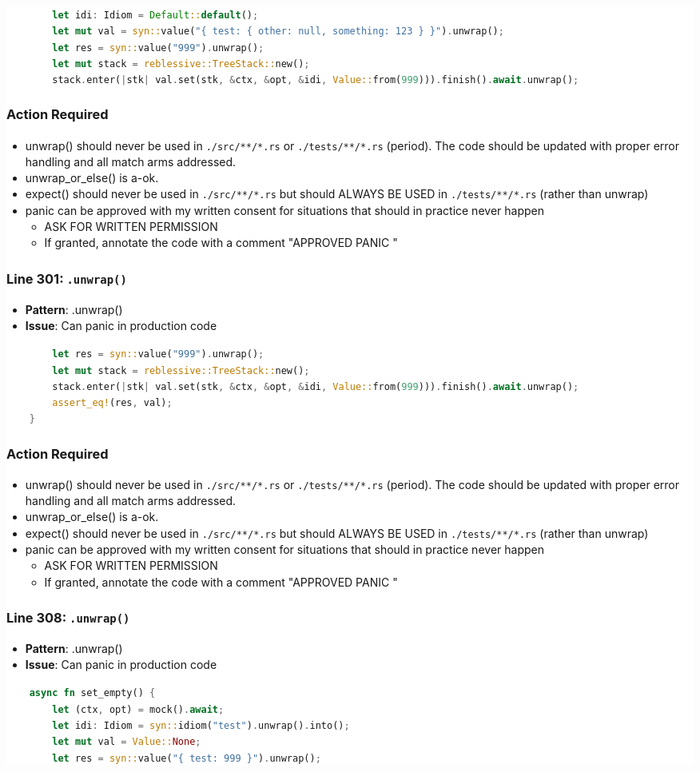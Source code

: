 ```rust
		let idi: Idiom = Default::default();
		let mut val = syn::value("{ test: { other: null, something: 123 } }").unwrap();
		let res = syn::value("999").unwrap();
		let mut stack = reblessive::TreeStack::new();
		stack.enter(|stk| val.set(stk, &ctx, &opt, &idi, Value::from(999))).finish().await.unwrap();
```

### Action Required

- unwrap() should never be used in `./src/**/*.rs` or `./tests/**/*.rs` (period). The code should be updated with proper error handling and all match arms addressed.
- unwrap_or_else() is a-ok. 
- expect() should never be used in `./src/**/*.rs` but should ALWAYS BE USED in `./tests/**/*.rs` (rather than unwrap)
- panic can be approved with my written consent for situations that should in practice never happen  
  - ASK FOR WRITTEN PERMISSION
  - If granted, annotate the code with a comment "APPROVED PANIC "


### Line 301: `.unwrap()`

- **Pattern**: .unwrap()
- **Issue**: Can panic in production code

```rust
		let res = syn::value("999").unwrap();
		let mut stack = reblessive::TreeStack::new();
		stack.enter(|stk| val.set(stk, &ctx, &opt, &idi, Value::from(999))).finish().await.unwrap();
		assert_eq!(res, val);
	}
```

### Action Required

- unwrap() should never be used in `./src/**/*.rs` or `./tests/**/*.rs` (period). The code should be updated with proper error handling and all match arms addressed.
- unwrap_or_else() is a-ok. 
- expect() should never be used in `./src/**/*.rs` but should ALWAYS BE USED in `./tests/**/*.rs` (rather than unwrap)
- panic can be approved with my written consent for situations that should in practice never happen  
  - ASK FOR WRITTEN PERMISSION
  - If granted, annotate the code with a comment "APPROVED PANIC "


### Line 308: `.unwrap()`

- **Pattern**: .unwrap()
- **Issue**: Can panic in production code

```rust
	async fn set_empty() {
		let (ctx, opt) = mock().await;
		let idi: Idiom = syn::idiom("test").unwrap().into();
		let mut val = Value::None;
		let res = syn::value("{ test: 999 }").unwrap();
```
